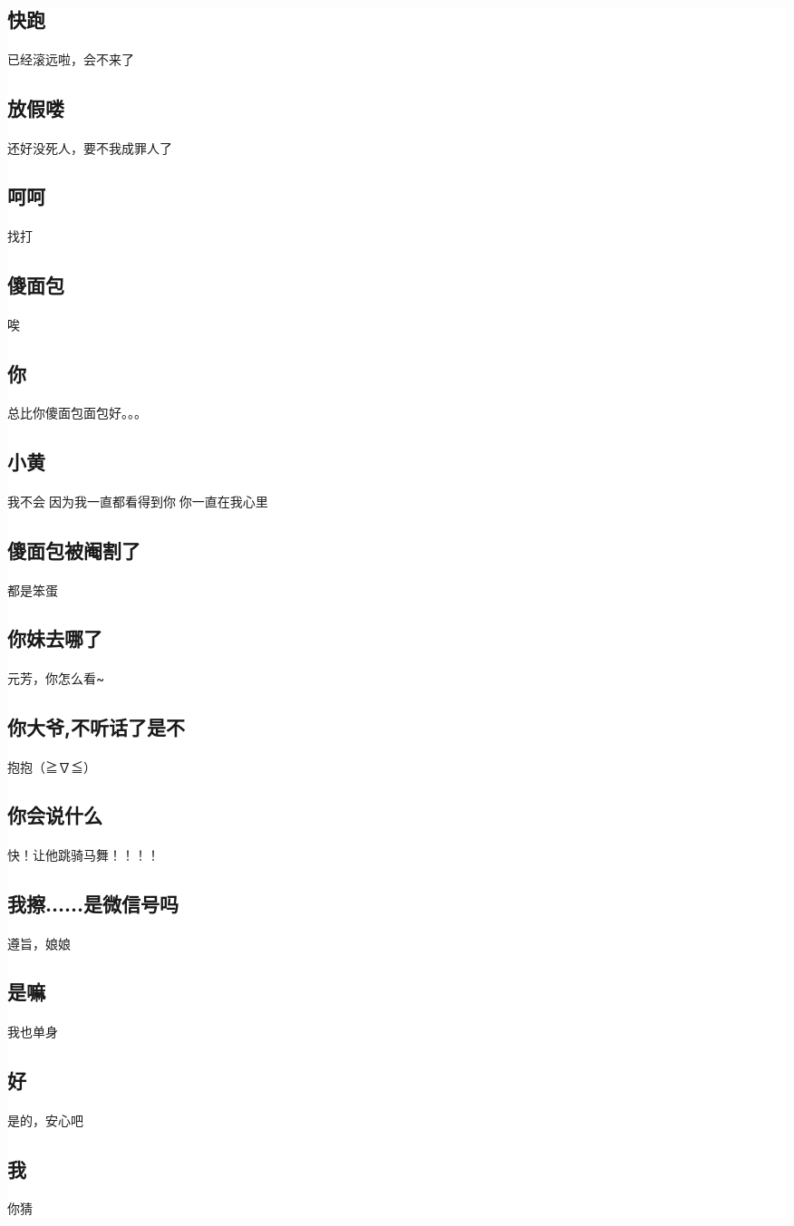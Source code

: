 ## 快跑
已经滚远啦，会不来了

## 放假喽
还好没死人，要不我成罪人了

## 呵呵
找打

## 傻面包
唉

## 你
总比你傻面包面包好。。。

## 小黄
我不会 因为我一直都看得到你 你一直在我心里

## 傻面包被阉割了
都是笨蛋

## 你妹去哪了
元芳，你怎么看~

## 你大爷,不听话了是不
抱抱（≧∇≦）

## 你会说什么
快！让他跳骑马舞！！！！

## 我擦……是微信号吗
遵旨，娘娘

## 是嘛
我也单身

## 好
是的，安心吧

## 我
你猜
